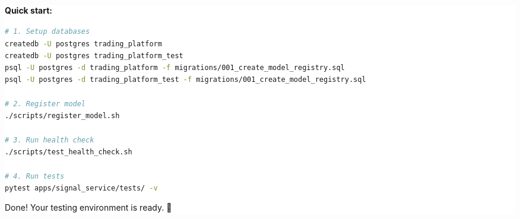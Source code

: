 **Quick start:**
```bash
# 1. Setup databases
createdb -U postgres trading_platform
createdb -U postgres trading_platform_test
psql -U postgres -d trading_platform -f migrations/001_create_model_registry.sql
psql -U postgres -d trading_platform_test -f migrations/001_create_model_registry.sql

# 2. Register model
./scripts/register_model.sh

# 3. Run health check
./scripts/test_health_check.sh

# 4. Run tests
pytest apps/signal_service/tests/ -v
```

Done! Your testing environment is ready. 🎉
